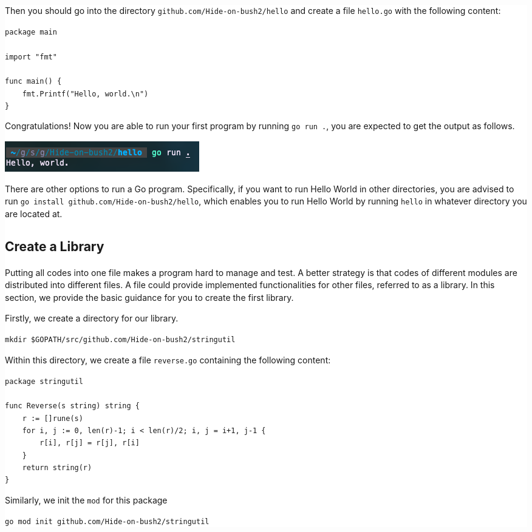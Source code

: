 Then you should go into the directory `github.com/Hide-on-bush2/hello` and create a file `hello.go` with the following content:

```
package main

import "fmt"

func main() {
	fmt.Printf("Hello, world.\n")
}
```

Congratulations! Now you are able to run your first program by running `go run .`, you are expected to get the output as follows. 

![](./img/8.png)

There are other options to run a Go program. Specifically, if you want to run Hello World in other directories, you are advised to run `go install github.com/Hide-on-bush2/hello`, which enables you to run Hello World by running `hello` in whatever directory you are located at.

## Create a Library

Putting all codes into one file makes a program hard to manage and test. A better strategy is that codes of different modules are distributed into different files. A file could provide implemented functionalities for other files, referred to as a library. In this section, we provide the basic guidance for you to create the first library.

Firstly, we create a directory for our library.

```
mkdir $GOPATH/src/github.com/Hide-on-bush2/stringutil
```

Within this directory, we create a file `reverse.go` containing the following content:

```
package stringutil

func Reverse(s string) string {
	r := []rune(s)
	for i, j := 0, len(r)-1; i < len(r)/2; i, j = i+1, j-1 {
		r[i], r[j] = r[j], r[i]
	}
	return string(r)
}
```

Similarly, we init the `mod` for this package

```
go mod init github.com/Hide-on-bush2/stringutil
```
